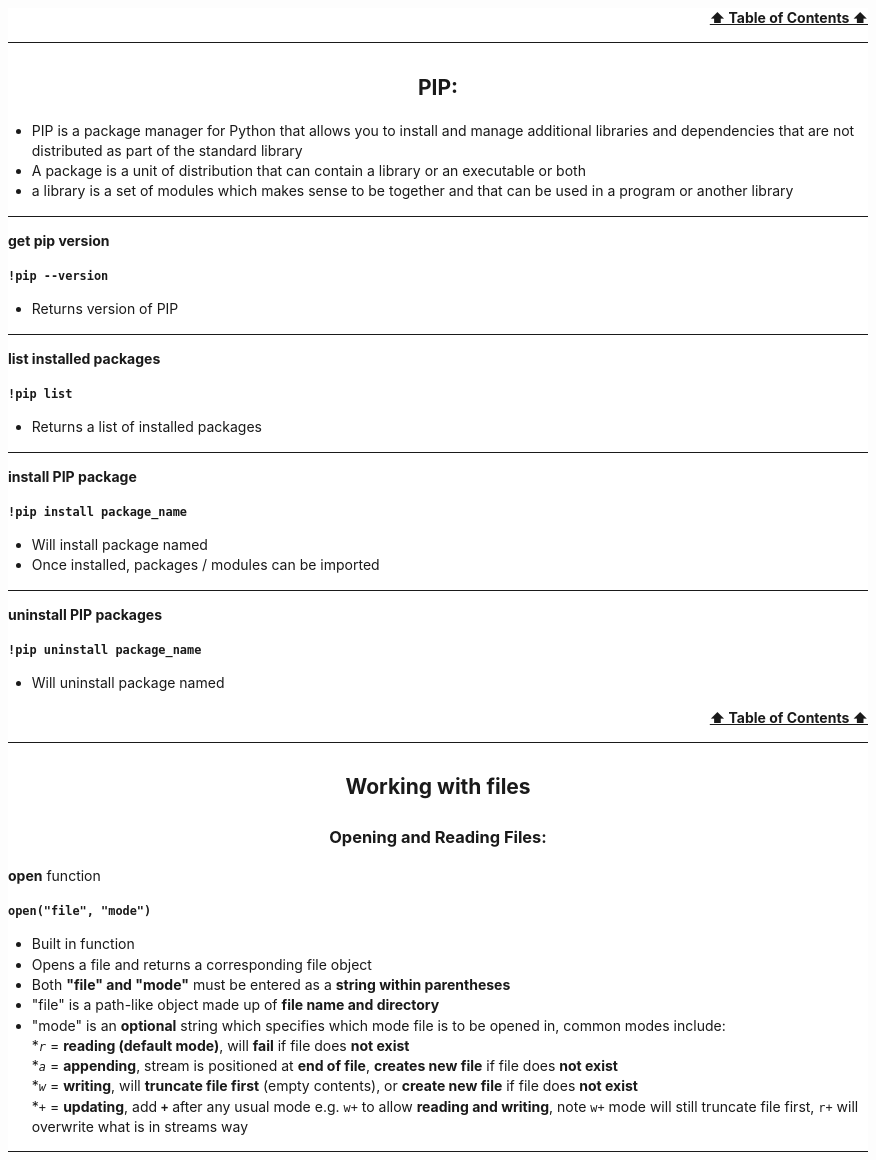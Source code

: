 [<p style="text-align: right;">**⬆ Table of Contents ⬆**</p>](#Python-Quick-Reference)

---

## <center>PIP:</center>

* PIP is a package manager for Python that allows you to install and manage additional libraries and dependencies that are not distributed as part of the standard library  
* A package is a unit of distribution that can contain a library or an executable or both  
* a library is a set of modules which makes sense to be together and that can be used in a program or another library  

---

**get pip version**  

**`!pip --version`** 
* Returns version of PIP

---

**list installed packages**  

**`!pip list`**  
* Returns a list of installed packages  

---

**install PIP package**  

**`!pip install package_name`**  
* Will install package named  
* Once installed, packages / modules can be imported  

---

**uninstall PIP packages**  

**`!pip uninstall package_name`**  
* Will uninstall package named  

[<p style="text-align: right;">**⬆ Table of Contents ⬆**</p>](#Python-Quick-Reference)

---

## <center>Working with files</center>

### <center>Opening and Reading Files:</center>

**open** function  

**`open("file", "mode")`**  
* Built in function  
* Opens a file and returns a corresponding file object  
* Both **"file" and "mode"** must be entered as a **string within parentheses**  
* "file" is a path-like object made up of **file name and directory**  
* "mode" is an **optional** string which specifies which mode file is to be opened in, common modes include:<br>
**`r`* = **reading (default mode)**, will **fail** if file does **not exist**<br>
**`a`* = **appending**, stream is positioned at **end of file**, **creates new file** if file does **not exist**<br>
**`w`* = **writing**, will **truncate file first** (empty contents), or **create new file** if file does **not exist**  
**`+`* = **updating**, add **`+`** after any usual mode e.g. `w+` to allow **reading and writing**, note `w+` mode will still truncate file first, `r+` will overwrite what is in streams way  

---